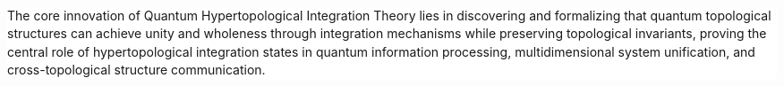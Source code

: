 The core innovation of Quantum Hypertopological Integration Theory lies in discovering and formalizing that quantum topological structures can achieve unity and wholeness through integration mechanisms while preserving topological invariants, proving the central role of hypertopological integration states in quantum information processing, multidimensional system unification, and cross-topological structure communication. 